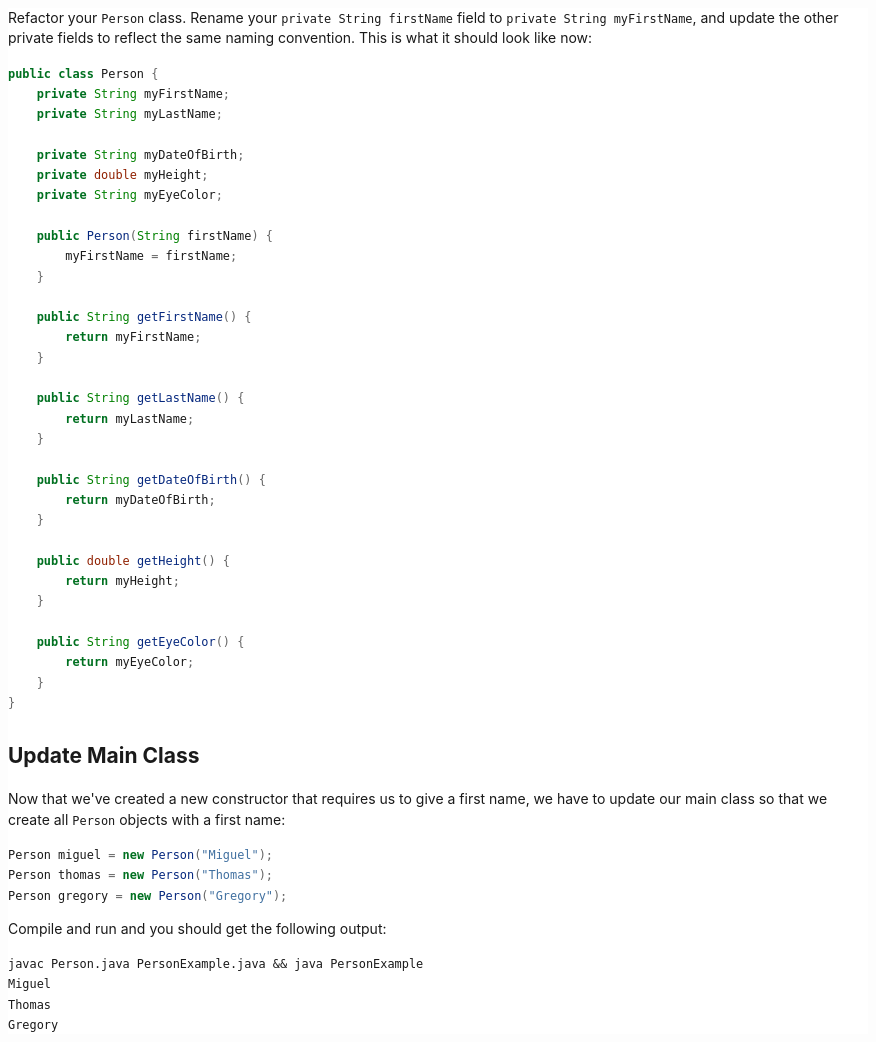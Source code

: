Refactor your `Person` class. Rename your `private String firstName` field to
`private String myFirstName`, and update the other private fields to reflect the
same naming convention. This is what it should look like now:

```java
public class Person {
    private String myFirstName;
    private String myLastName;

    private String myDateOfBirth;
    private double myHeight;
    private String myEyeColor;

    public Person(String firstName) {
        myFirstName = firstName;
    }

    public String getFirstName() {
        return myFirstName;
    }

    public String getLastName() {
        return myLastName;
    }

    public String getDateOfBirth() {
        return myDateOfBirth;
    }

    public double getHeight() {
        return myHeight;
    }

    public String getEyeColor() {
        return myEyeColor;
    }
}
```

## Update Main Class
Now that we've created a new constructor that requires us to give a first name,
we have to update our main class so that we create all `Person` objects with a
first name:

```java
Person miguel = new Person("Miguel");
Person thomas = new Person("Thomas");
Person gregory = new Person("Gregory");
```

Compile and run and you should get the following output:

```
javac Person.java PersonExample.java && java PersonExample
Miguel
Thomas
Gregory
```
